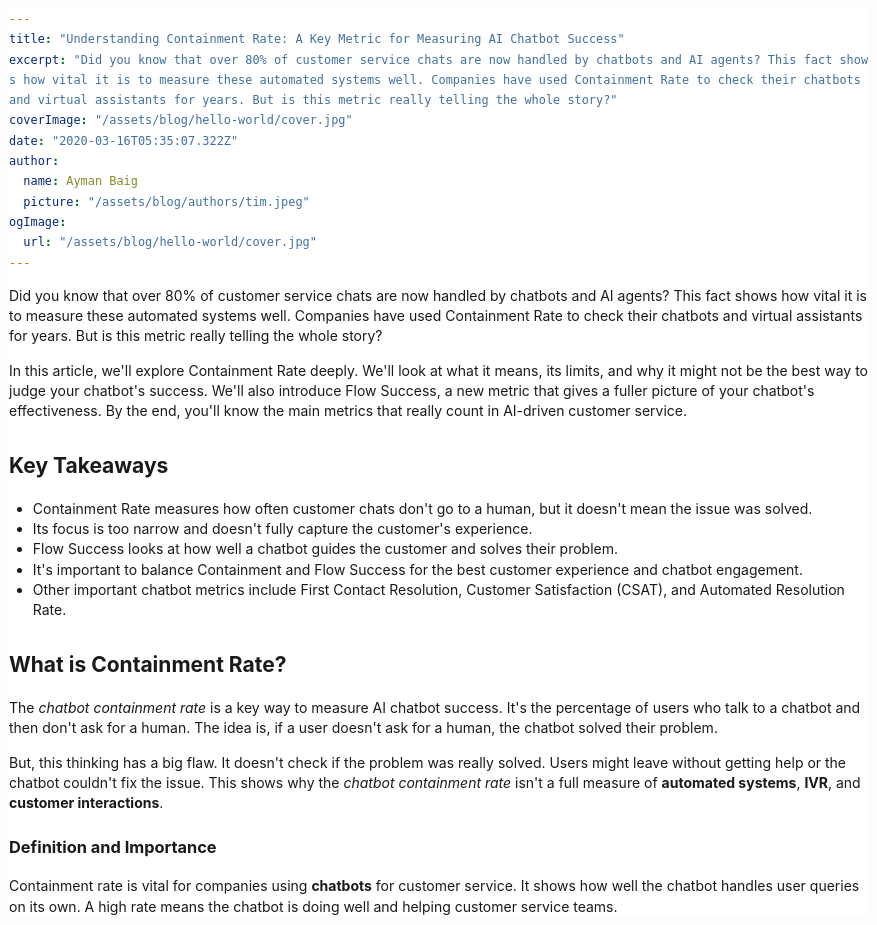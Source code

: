 ```yaml
---
title: "Understanding Containment Rate: A Key Metric for Measuring AI Chatbot Success"
excerpt: "Did you know that over 80% of customer service chats are now handled by chatbots and AI agents? This fact shows how vital it is to measure these automated systems well. Companies have used Containment Rate to check their chatbots and virtual assistants for years. But is this metric really telling the whole story?"
coverImage: "/assets/blog/hello-world/cover.jpg"
date: "2020-03-16T05:35:07.322Z"
author:
  name: Ayman Baig
  picture: "/assets/blog/authors/tim.jpeg"
ogImage:
  url: "/assets/blog/hello-world/cover.jpg"
---
```


Did you know that over 80% of customer service chats are now handled by chatbots and AI agents? This fact shows how vital it is to measure these automated systems well. Companies have used Containment Rate to check their chatbots and virtual assistants for years. But is this metric really telling the whole story?

In this article, we'll explore Containment Rate deeply. We'll look at what it means, its limits, and why it might not be the best way to judge your chatbot's success. We'll also introduce Flow Success, a new metric that gives a fuller picture of your chatbot's effectiveness. By the end, you'll know the main metrics that really count in AI-driven customer service.

## Key Takeaways

- Containment Rate measures how often customer chats don't go to a human, but it doesn't mean the issue was solved.
- Its focus is too narrow and doesn't fully capture the customer's experience.
- Flow Success looks at how well a chatbot guides the customer and solves their problem.
- It's important to balance Containment and Flow Success for the best customer experience and chatbot engagement.
- Other important chatbot metrics include First Contact Resolution, Customer Satisfaction (CSAT), and Automated Resolution Rate.

## What is Containment Rate?

The _chatbot containment rate_ is a key way to measure AI chatbot success. It's the percentage of users who talk to a chatbot and then don't ask for a human. The idea is, if a user doesn't ask for a human, the chatbot solved their problem.

But, this thinking has a big flaw. It doesn't check if the problem was really solved. Users might leave without getting help or the chatbot couldn't fix the issue. This shows why the _chatbot containment rate_ isn't a full measure of **automated systems**, **IVR**, and **customer interactions**.

### Definition and Importance

Containment rate is vital for companies using **chatbots** for customer service. It shows how well the chatbot handles user queries on its own. A high rate means the chatbot is doing well and helping customer service teams.
